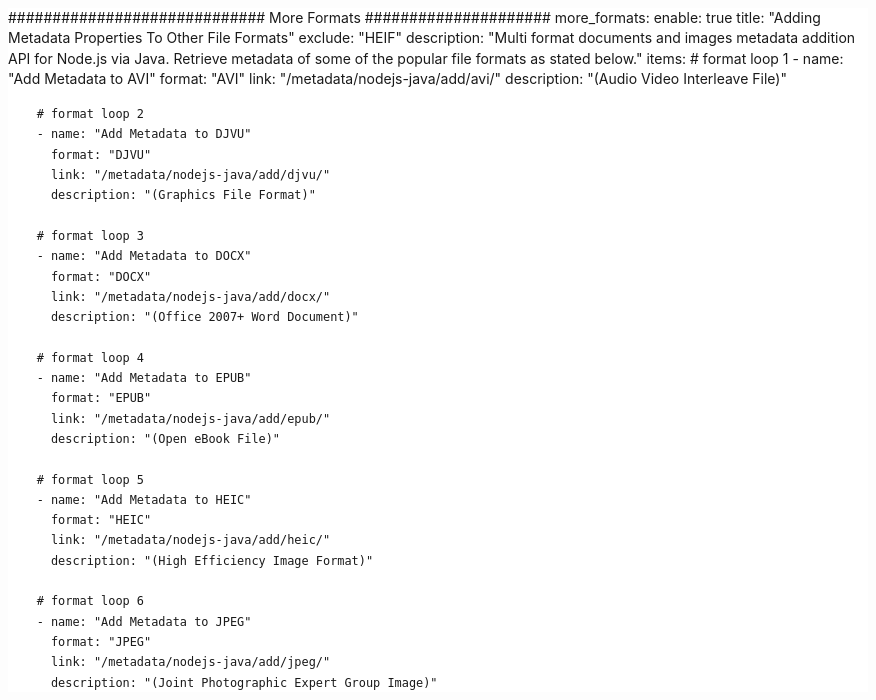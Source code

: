 
############################# More Formats #####################
more_formats:
    enable: true
    title: "Adding Metadata Properties To Other File Formats"
    exclude: "HEIF"
    description: "Multi format documents and images metadata addition API for Node.js via Java. Retrieve metadata of some of the popular file formats as stated below."
    items: 
        # format loop 1
        - name: "Add Metadata to AVI"
          format: "AVI"
          link: "/metadata/nodejs-java/add/avi/"
          description: "(Audio Video Interleave File)"
          
        # format loop 2
        - name: "Add Metadata to DJVU"
          format: "DJVU"
          link: "/metadata/nodejs-java/add/djvu/"
          description: "(Graphics File Format)"
          
        # format loop 3
        - name: "Add Metadata to DOCX"
          format: "DOCX"
          link: "/metadata/nodejs-java/add/docx/"
          description: "(Office 2007+ Word Document)"
          
        # format loop 4
        - name: "Add Metadata to EPUB"
          format: "EPUB"
          link: "/metadata/nodejs-java/add/epub/"
          description: "(Open eBook File)"
          
        # format loop 5
        - name: "Add Metadata to HEIC"
          format: "HEIC"
          link: "/metadata/nodejs-java/add/heic/"
          description: "(High Efficiency Image Format)"
          
        # format loop 6
        - name: "Add Metadata to JPEG"
          format: "JPEG"
          link: "/metadata/nodejs-java/add/jpeg/"
          description: "(Joint Photographic Expert Group Image)"
          